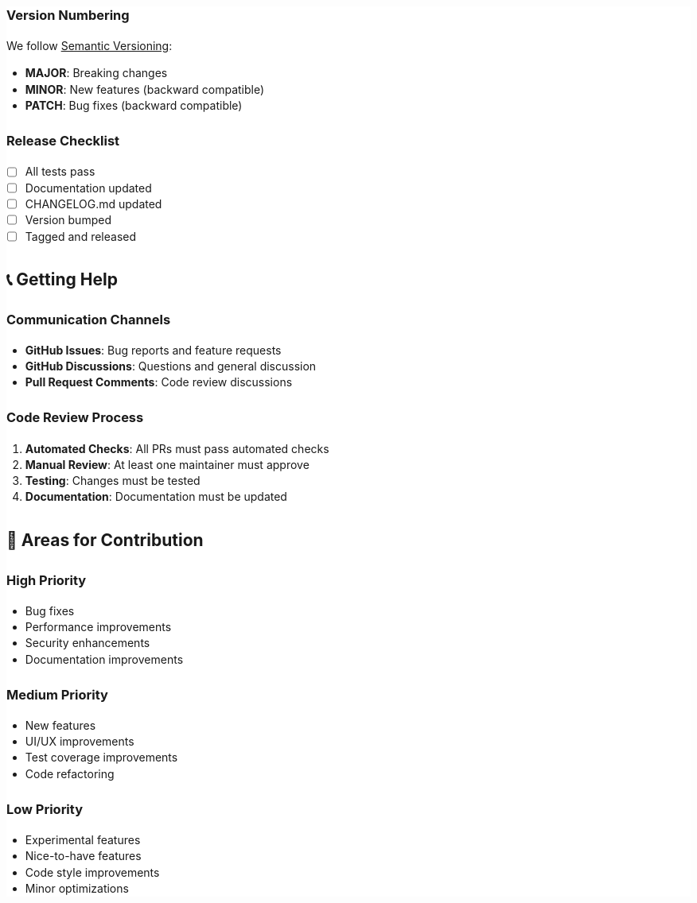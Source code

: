 ### Version Numbering

We follow [Semantic Versioning](https://semver.org/):
- **MAJOR**: Breaking changes
- **MINOR**: New features (backward compatible)
- **PATCH**: Bug fixes (backward compatible)

### Release Checklist

- [ ] All tests pass
- [ ] Documentation updated
- [ ] CHANGELOG.md updated
- [ ] Version bumped
- [ ] Tagged and released

## 📞 Getting Help

### Communication Channels

- **GitHub Issues**: Bug reports and feature requests
- **GitHub Discussions**: Questions and general discussion
- **Pull Request Comments**: Code review discussions

### Code Review Process

1. **Automated Checks**: All PRs must pass automated checks
2. **Manual Review**: At least one maintainer must approve
3. **Testing**: Changes must be tested
4. **Documentation**: Documentation must be updated

## 🎯 Areas for Contribution

### High Priority

- Bug fixes
- Performance improvements
- Security enhancements
- Documentation improvements

### Medium Priority

- New features
- UI/UX improvements
- Test coverage improvements
- Code refactoring

### Low Priority

- Experimental features
- Nice-to-have features
- Code style improvements
- Minor optimizations
